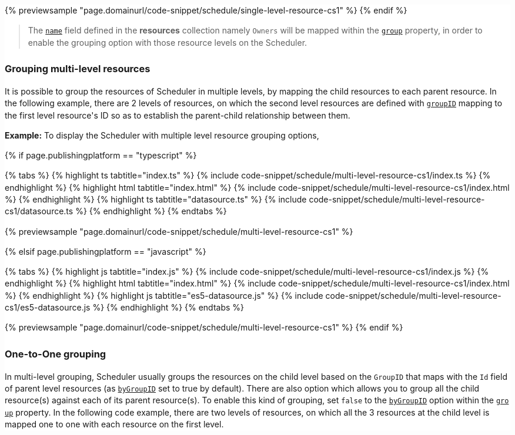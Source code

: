 {% previewsample "page.domainurl/code-snippet/schedule/single-level-resource-cs1" %}
{% endif %}

> The [`name`](https://ej2.syncfusion.com/documentation/api/schedule/resources/#name) field defined in the **resources** collection namely `Owners` will be mapped within the [`group`](https://ej2.syncfusion.com/documentation/api/schedule/group/) property, in order to enable the grouping option with those resource levels on the Scheduler.

### Grouping multi-level resources

It is possible to group the resources of Scheduler in multiple levels, by mapping the child resources to each parent resource. In the following example, there are 2 levels of resources, on which the second level resources are defined with [`groupID`](https://ej2.syncfusion.com/documentation/api/schedule/resources/#groupidfield) mapping to the first level resource's ID so as to establish the parent-child relationship between them.

**Example:** To display the Scheduler with multiple level resource grouping options,

{% if page.publishingplatform == "typescript" %}

 {% tabs %}
{% highlight ts tabtitle="index.ts" %}
{% include code-snippet/schedule/multi-level-resource-cs1/index.ts %}
{% endhighlight %}
{% highlight html tabtitle="index.html" %}
{% include code-snippet/schedule/multi-level-resource-cs1/index.html %}
{% endhighlight %}
{% highlight ts tabtitle="datasource.ts" %}
{% include code-snippet/schedule/multi-level-resource-cs1/datasource.ts %}
{% endhighlight %}
{% endtabs %}
        
{% previewsample "page.domainurl/code-snippet/schedule/multi-level-resource-cs1" %}

{% elsif page.publishingplatform == "javascript" %}

{% tabs %}
{% highlight js tabtitle="index.js" %}
{% include code-snippet/schedule/multi-level-resource-cs1/index.js %}
{% endhighlight %}
{% highlight html tabtitle="index.html" %}
{% include code-snippet/schedule/multi-level-resource-cs1/index.html %}
{% endhighlight %}
{% highlight js tabtitle="es5-datasource.js" %}
{% include code-snippet/schedule/multi-level-resource-cs1/es5-datasource.js %}
{% endhighlight %}
{% endtabs %}

{% previewsample "page.domainurl/code-snippet/schedule/multi-level-resource-cs1" %}
{% endif %}

### One-to-One grouping

In multi-level grouping, Scheduler usually groups the resources on the child level based on the `GroupID` that maps with the `Id` field of parent level resources (as [`byGroupID`](https://ej2.syncfusion.com/documentation/api/schedule/group/#bygroupid) set to true by default). There are also option which allows you to group all the child resource(s) against each of its parent resource(s). To enable this kind of grouping, set `false` to the [`byGroupID`](https://ej2.syncfusion.com/documentation/api/schedule/group/#bygroupid) option within the [`group`](https://ej2.syncfusion.com/documentation/api/schedule/group/) property. In the following code example, there are two levels of resources, on which all the 3 resources at the child level is mapped one to one with each resource on the first level.
